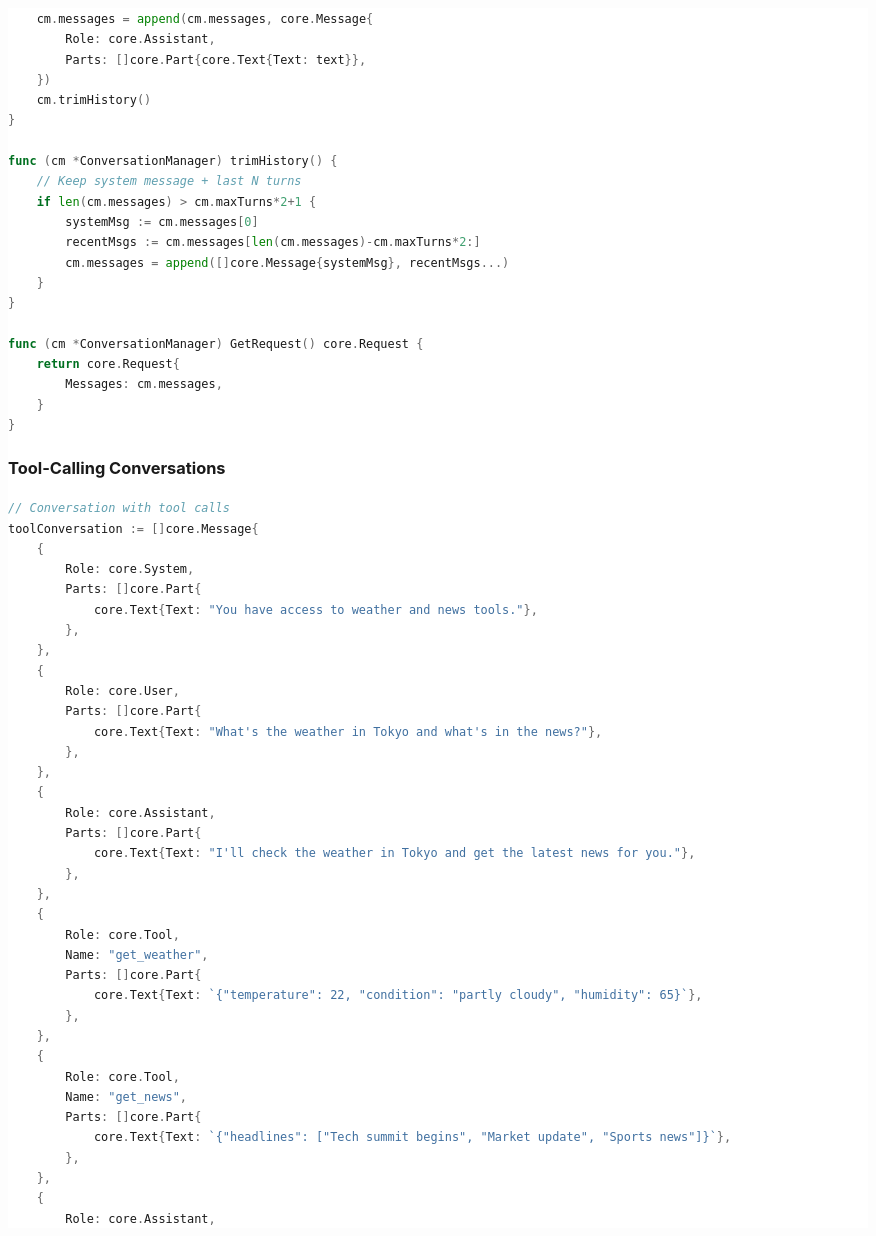 ```go
    cm.messages = append(cm.messages, core.Message{
        Role: core.Assistant,
        Parts: []core.Part{core.Text{Text: text}},
    })
    cm.trimHistory()
}

func (cm *ConversationManager) trimHistory() {
    // Keep system message + last N turns
    if len(cm.messages) > cm.maxTurns*2+1 {
        systemMsg := cm.messages[0]
        recentMsgs := cm.messages[len(cm.messages)-cm.maxTurns*2:]
        cm.messages = append([]core.Message{systemMsg}, recentMsgs...)
    }
}

func (cm *ConversationManager) GetRequest() core.Request {
    return core.Request{
        Messages: cm.messages,
    }
}
```

### Tool-Calling Conversations

```go
// Conversation with tool calls
toolConversation := []core.Message{
    {
        Role: core.System,
        Parts: []core.Part{
            core.Text{Text: "You have access to weather and news tools."},
        },
    },
    {
        Role: core.User,
        Parts: []core.Part{
            core.Text{Text: "What's the weather in Tokyo and what's in the news?"},
        },
    },
    {
        Role: core.Assistant,
        Parts: []core.Part{
            core.Text{Text: "I'll check the weather in Tokyo and get the latest news for you."},
        },
    },
    {
        Role: core.Tool,
        Name: "get_weather",
        Parts: []core.Part{
            core.Text{Text: `{"temperature": 22, "condition": "partly cloudy", "humidity": 65}`},
        },
    },
    {
        Role: core.Tool,
        Name: "get_news",
        Parts: []core.Part{
            core.Text{Text: `{"headlines": ["Tech summit begins", "Market update", "Sports news"]}`},
        },
    },
    {
        Role: core.Assistant,
```